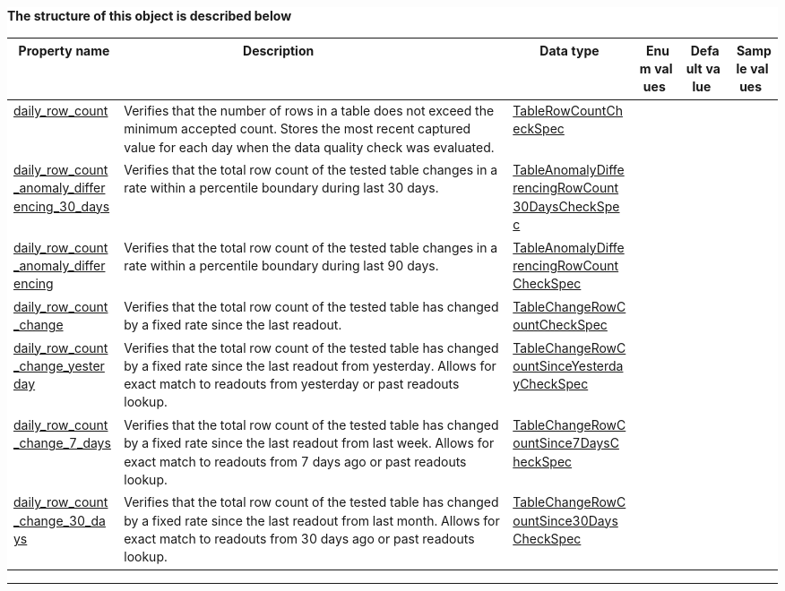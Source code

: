 



**The structure of this object is described below**  
  
|&nbsp;Property&nbsp;name&nbsp;|&nbsp;Description&nbsp;&nbsp;&nbsp;&nbsp;&nbsp;&nbsp;&nbsp;&nbsp;&nbsp;&nbsp;&nbsp;&nbsp;&nbsp;&nbsp;&nbsp;&nbsp;&nbsp;&nbsp;&nbsp;&nbsp;&nbsp;|&nbsp;Data&nbsp;type&nbsp;|&nbsp;Enum&nbsp;values&nbsp;|&nbsp;Default&nbsp;value&nbsp;|&nbsp;Sample&nbsp;values&nbsp;|
|---------------|---------------------------------|-----------|-------------|---------------|---------------|
|[daily_row_count](\docs\checks\table\volume\row-count)|Verifies that the number of rows in a table does not exceed the minimum accepted count. Stores the most recent captured value for each day when the data quality check was evaluated.|[TableRowCountCheckSpec](\docs\checks\table\volume\row-count)| | | |
|[daily_row_count_anomaly_differencing_30_days](\docs\checks\table\volume\row-count-anomaly-differencing-30-days)|Verifies that the total row count of the tested table changes in a rate within a percentile boundary during last 30 days.|[TableAnomalyDifferencingRowCount30DaysCheckSpec](\docs\checks\table\volume\row-count-anomaly-differencing-30-days)| | | |
|[daily_row_count_anomaly_differencing](\docs\checks\table\volume\row-count-anomaly-differencing)|Verifies that the total row count of the tested table changes in a rate within a percentile boundary during last 90 days.|[TableAnomalyDifferencingRowCountCheckSpec](\docs\checks\table\volume\row-count-anomaly-differencing)| | | |
|[daily_row_count_change](\docs\checks\table\volume\row-count-change)|Verifies that the total row count of the tested table has changed by a fixed rate since the last readout.|[TableChangeRowCountCheckSpec](\docs\checks\table\volume\row-count-change)| | | |
|[daily_row_count_change_yesterday](\docs\checks\table\volume\row-count-change-yesterday)|Verifies that the total row count of the tested table has changed by a fixed rate since the last readout from yesterday. Allows for exact match to readouts from yesterday or past readouts lookup.|[TableChangeRowCountSinceYesterdayCheckSpec](\docs\checks\table\volume\row-count-change-yesterday)| | | |
|[daily_row_count_change_7_days](\docs\checks\table\volume\row-count-change-7-days)|Verifies that the total row count of the tested table has changed by a fixed rate since the last readout from last week. Allows for exact match to readouts from 7 days ago or past readouts lookup.|[TableChangeRowCountSince7DaysCheckSpec](\docs\checks\table\volume\row-count-change-7-days)| | | |
|[daily_row_count_change_30_days](\docs\checks\table\volume\row-count-change-30-days)|Verifies that the total row count of the tested table has changed by a fixed rate since the last readout from last month. Allows for exact match to readouts from 30 days ago or past readouts lookup.|[TableChangeRowCountSince30DaysCheckSpec](\docs\checks\table\volume\row-count-change-30-days)| | | |









___  

